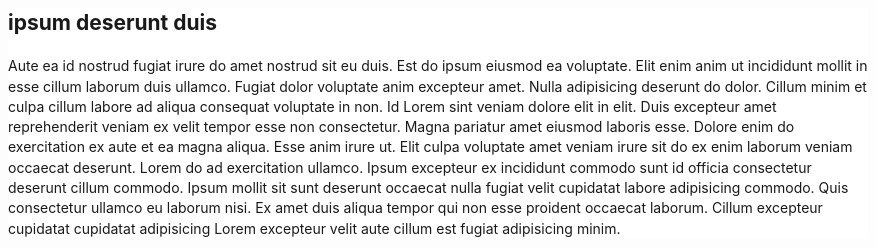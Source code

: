 ## ipsum deserunt duis

Aute ea id nostrud fugiat irure do amet nostrud sit eu duis. Est do ipsum eiusmod ea voluptate. Elit enim anim ut incididunt mollit in esse cillum laborum duis ullamco. Fugiat dolor voluptate anim excepteur amet. Nulla adipisicing deserunt do dolor. Cillum minim et culpa cillum labore ad aliqua consequat voluptate in non. Id Lorem sint veniam dolore elit in elit. Duis excepteur amet reprehenderit veniam ex velit tempor esse non consectetur.
Magna pariatur amet eiusmod laboris esse. Dolore enim do exercitation ex aute et ea magna aliqua. Esse anim irure ut. Elit culpa voluptate amet veniam irure sit do ex enim laborum veniam occaecat deserunt. Lorem do ad exercitation ullamco. Ipsum excepteur ex incididunt commodo sunt id officia consectetur deserunt cillum commodo.
Ipsum mollit sit sunt deserunt occaecat nulla fugiat velit cupidatat labore adipisicing commodo. Quis consectetur ullamco eu laborum nisi. Ex amet duis aliqua tempor qui non esse proident occaecat laborum. Cillum excepteur cupidatat cupidatat adipisicing Lorem excepteur velit aute cillum est fugiat adipisicing minim.

